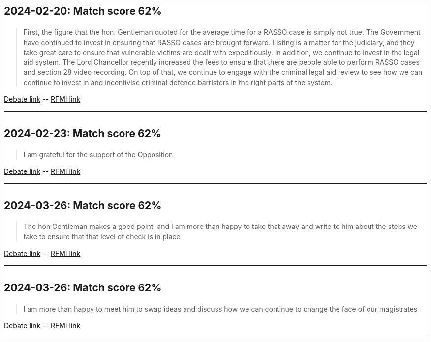 

## 2024-02-20: Match score 62%

>First, the figure that the hon. Gentleman quoted for the average time for a RASSO case is simply not true. The Government have continued to invest in ensuring that RASSO cases are brought forward. Listing is a matter for the judiciary, and they take great care to  ensure that vulnerable victims are dealt with expeditiously. In addition, we continue to invest in the legal aid system. The Lord Chancellor recently increased the fees to ensure that there are people able to perform RASSO cases and section 28 video recording. On top of that, we continue to engage with the criminal legal aid review to see how we can continue to invest in and incentivise criminal defence barristers in the right parts of the system.

[Debate link](https://www.theyworkforyou.com/debates/?id=2024-02-20a.583.8)  --  [RFMI link](https://www.theyworkforyou.com/mp/24934/register)


---



## 2024-02-23: Match score 62%

>I am grateful for the support of the Opposition

[Debate link](https://www.theyworkforyou.com/debates/?id=2024-02-23a.1017.0)  --  [RFMI link](https://www.theyworkforyou.com/mp/24934/register)


---



## 2024-03-26: Match score 62%

>The hon Gentleman makes a good point, and I am more than happy to take that away and write to him about the steps we take to ensure that that level of check is in place

[Debate link](https://www.theyworkforyou.com/debates/?id=2024-03-26b.1376.5)  --  [RFMI link](https://www.theyworkforyou.com/mp/24934/register)


---



## 2024-03-26: Match score 62%

>I am more than happy to meet him to swap ideas and discuss how we can continue to change the face of our magistrates

[Debate link](https://www.theyworkforyou.com/debates/?id=2024-03-26b.1389.3)  --  [RFMI link](https://www.theyworkforyou.com/mp/24934/register)


---


